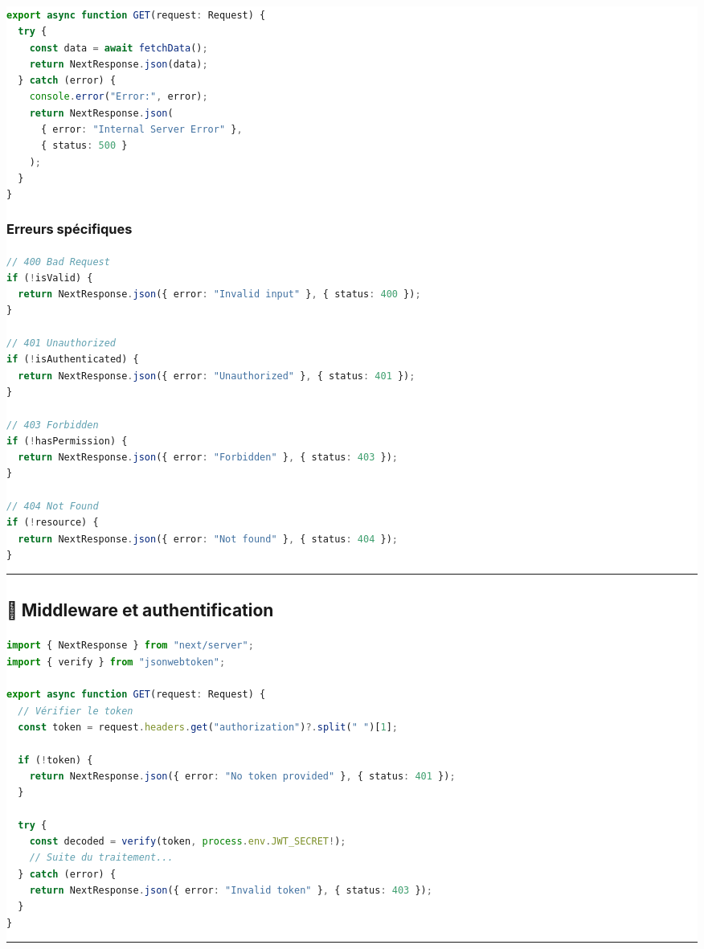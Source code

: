 ```typescript
export async function GET(request: Request) {
  try {
    const data = await fetchData();
    return NextResponse.json(data);
  } catch (error) {
    console.error("Error:", error);
    return NextResponse.json(
      { error: "Internal Server Error" },
      { status: 500 }
    );
  }
}
```

### Erreurs spécifiques

```typescript
// 400 Bad Request
if (!isValid) {
  return NextResponse.json({ error: "Invalid input" }, { status: 400 });
}

// 401 Unauthorized
if (!isAuthenticated) {
  return NextResponse.json({ error: "Unauthorized" }, { status: 401 });
}

// 403 Forbidden
if (!hasPermission) {
  return NextResponse.json({ error: "Forbidden" }, { status: 403 });
}

// 404 Not Found
if (!resource) {
  return NextResponse.json({ error: "Not found" }, { status: 404 });
}
```

---

## 🔐 Middleware et authentification

```typescript
import { NextResponse } from "next/server";
import { verify } from "jsonwebtoken";

export async function GET(request: Request) {
  // Vérifier le token
  const token = request.headers.get("authorization")?.split(" ")[1];

  if (!token) {
    return NextResponse.json({ error: "No token provided" }, { status: 401 });
  }

  try {
    const decoded = verify(token, process.env.JWT_SECRET!);
    // Suite du traitement...
  } catch (error) {
    return NextResponse.json({ error: "Invalid token" }, { status: 403 });
  }
}
```

---
